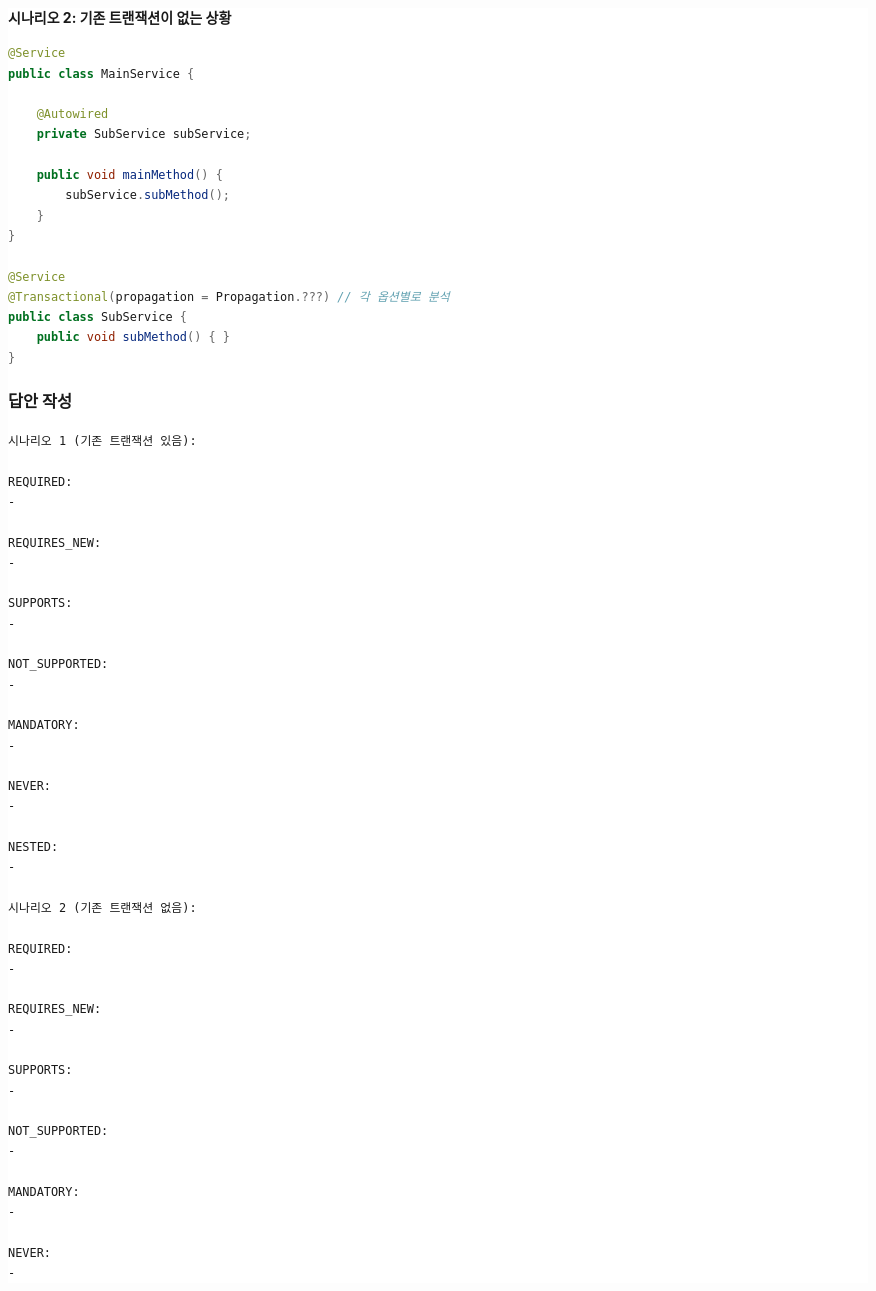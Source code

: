 **시나리오 2: 기존 트랜잭션이 없는 상황**
```java
@Service
public class MainService {
    
    @Autowired
    private SubService subService;
    
    public void mainMethod() {
        subService.subMethod();
    }
}

@Service
@Transactional(propagation = Propagation.???) // 각 옵션별로 분석
public class SubService {
    public void subMethod() { }
}
```

### 답안 작성
```
시나리오 1 (기존 트랜잭션 있음):

REQUIRED: 
- 

REQUIRES_NEW: 
- 

SUPPORTS: 
- 

NOT_SUPPORTED: 
- 

MANDATORY: 
- 

NEVER: 
- 

NESTED: 
- 

시나리오 2 (기존 트랜잭션 없음):

REQUIRED: 
- 

REQUIRES_NEW: 
- 

SUPPORTS: 
- 

NOT_SUPPORTED: 
- 

MANDATORY: 
- 

NEVER: 
- 
```